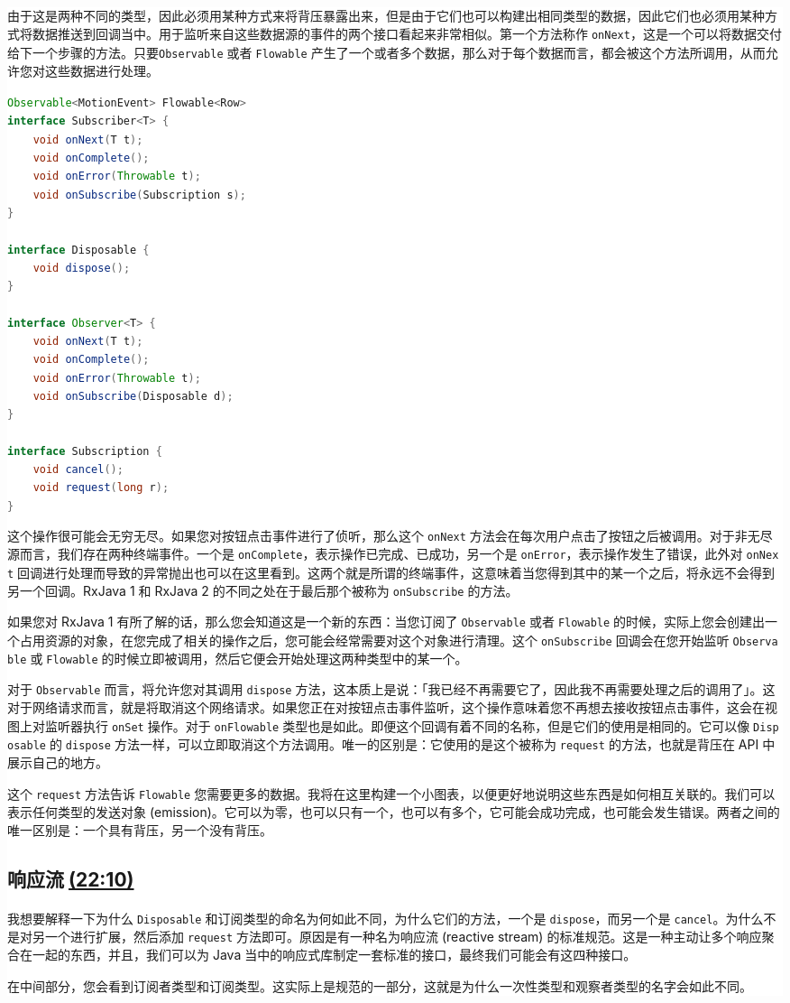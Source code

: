 由于这是两种不同的类型，因此必须用某种方式来将背压暴露出来，但是由于它们也可以构建出相同类型的数据，因此它们也必须用某种方式将数据推送到回调当中。用于监听来自这些数据源的事件的两个接口看起来非常相似。第一个方法称作 `onNext`，这是一个可以将数据交付给下一个步骤的方法。只要`Observable` 或者 `Flowable` 产生了一个或者多个数据，那么对于每个数据而言，都会被这个方法所调用，从而允许您对这些数据进行处理。

```java
Observable<MotionEvent> Flowable<Row>
interface Subscriber<T> {
	void onNext(T t);
	void onComplete();
	void onError(Throwable t);
	void onSubscribe(Subscription s);
}

interface Disposable {
	void dispose();
}

interface Observer<T> {
	void onNext(T t);
	void onComplete();
	void onError(Throwable t);
	void onSubscribe(Disposable d);
}

interface Subscription {
	void cancel();
	void request(long r);
}
```

这个操作很可能会无穷无尽。如果您对按钮点击事件进行了侦听，那么这个 `onNext` 方法会在每次用户点击了按钮之后被调用。对于非无尽源而言，我们存在两种终端事件。一个是 `onComplete`，表示操作已完成、已成功，另一个是 `onError`，表示操作发生了错误，此外对 `onNext` 回调进行处理而导致的异常抛出也可以在这里看到。这两个就是所谓的终端事件，这意味着当您得到其中的某一个之后，将永远不会得到另一个回调。RxJava 1 和 RxJava 2 的不同之处在于最后那个被称为 `onSubscribe` 的方法。

如果您对 RxJava 1 有所了解的话，那么您会知道这是一个新的东西：当您订阅了 `Observable` 或者 `Flowable` 的时候，实际上您会创建出一个占用资源的对象，在您完成了相关的操作之后，您可能会经常需要对这个对象进行清理。这个 `onSubscribe` 回调会在您开始监听 `Observable` 或 `Flowable` 的时候立即被调用，然后它便会开始处理这两种类型中的某一个。

对于 `Observable` 而言，将允许您对其调用 `dispose` 方法，这本质上是说：「我已经不再需要它了，因此我不再需要处理之后的调用了」。这对于网络请求而言，就是将取消这个网络请求。如果您正在对按钮点击事件监听，这个操作意味着您不再想去接收按钮点击事件，这会在视图上对监听器执行 `onSet` 操作。对于 `onFlowable` 类型也是如此。即便这个回调有着不同的名称，但是它们的使用是相同的。它可以像 `Disposable` 的 `dispose` 方法一样，可以立即取消这个方法调用。唯一的区别是：它使用的是这个被称为 `request` 的方法，也就是背压在 API 中展示自己的地方。

这个 `request` 方法告诉 `Flowable` 您需要更多的数据。我将在这里构建一个小图表，以便更好地说明这些东西是如何相互关联的。我们可以表示任何类型的发送对象 (emission)。它可以为零，也可以只有一个，也可以有多个，它可能会成功完成，也可能会发生错误。两者之间的唯一区别是：一个具有背压，另一个没有背压。

## 响应流 [(22:10)](javascript:presentz.changeChapter(0,65,true);)

我想要解释一下为什么 `Disposable` 和订阅类型的命名为何如此不同，为什么它们的方法，一个是 `dispose`，而另一个是 `cancel`。为什么不是对另一个进行扩展，然后添加 `request` 方法即可。原因是有一种名为响应流 (reactive stream) 的标准规范。这是一种主动让多个响应聚合在一起的东西，并且，我们可以为 Java 当中的响应式库制定一套标准的接口，最终我们可能会有这四种接口。

在中间部分，您会看到订阅者类型和订阅类型。这实际上是规范的一部分，这就是为什么一次性类型和观察者类型的名字会如此不同。
